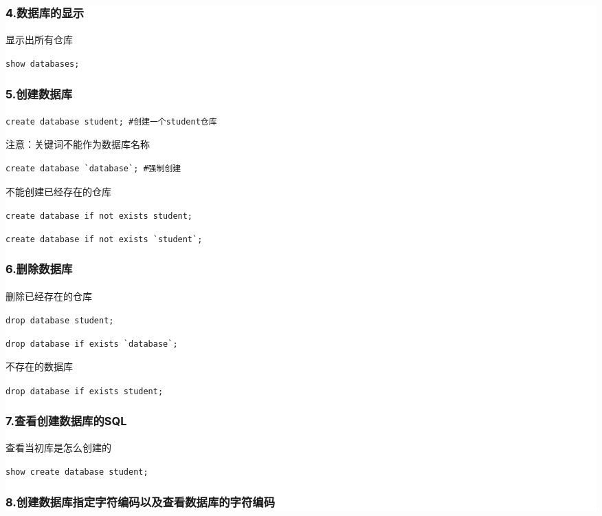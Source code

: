 

### 4.数据库的显示

显示出所有仓库

```mysql
show databases;
```



### 5.创建数据库

```mysql
create database student; #创建一个student仓库
```

注意：关键词不能作为数据库名称

```mysql
create database `database`; #强制创建
```

不能创建已经存在的仓库

```mysql
create database if not exists student;
```

```mysql
create database if not exists `student`;
```

### 6.删除数据库

删除已经存在的仓库

```mysql
drop database student;
```

```mysql
drop database if exists `database`;
```

不存在的数据库

```mysql
drop database if exists student;
```

### 7.查看创建数据库的SQL

查看当初库是怎么创建的

```mysql
show create database student;
```

### 8.创建数据库指定字符编码以及查看数据库的字符编码
